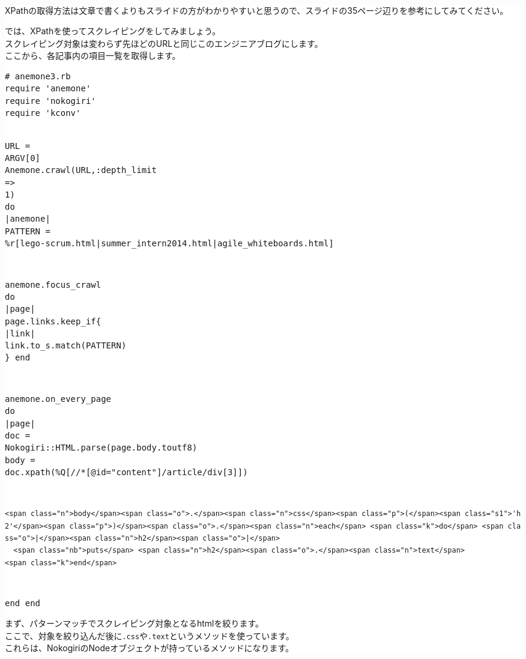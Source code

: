 <p>XPathの取得方法は文章で書くよりもスライドの方がわかりやすいと思うので、スライドの35ページ辺りを参考にしてみてください。</p>

<p>では、XPathを使ってスクレイピングをしてみましょう。<br>
スクレイピング対象は変わらず先ほどのURLと同じこのエンジニアブログにします。<br>
ここから、各記事内の項目一覧を取得します。</p>

<div class="code-frame" data-lang="rb"><div class="highlight"><pre><span class="c1"># anemone3.rb</span>
<span class="nb">require</span> <span class="s1">'anemone'</span>
<span class="nb">require</span> <span class="s1">'nokogiri'</span>
<span class="nb">require</span> <span class="s1">'kconv'</span>

<span class="no">URL</span> <span class="o">=</span> <span class="no">ARGV</span><span class="o">[</span><span class="mi">0</span><span class="o">]</span>
<span class="no">Anemone</span><span class="o">.</span><span class="n">crawl</span><span class="p">(</span><span class="no">URL</span><span class="p">,</span><span class="ss">:depth_limit</span> <span class="o">=&gt;</span> <span class="mi">1</span><span class="p">)</span> <span class="k">do</span> <span class="o">|</span><span class="n">anemone</span><span class="o">|</span>
  <span class="no">PATTERN</span> <span class="o">=</span> <span class="sr">%r[lego-scrum.html|summer_intern2014.html|agile_whiteboards.html]</span>

  <span class="n">anemone</span><span class="o">.</span><span class="n">focus_crawl</span> <span class="k">do</span> <span class="o">|</span><span class="n">page</span><span class="o">|</span>
    <span class="n">page</span><span class="o">.</span><span class="n">links</span><span class="o">.</span><span class="n">keep_if</span><span class="p">{</span> <span class="o">|</span><span class="n">link</span><span class="o">|</span>
      <span class="n">link</span><span class="o">.</span><span class="n">to_s</span><span class="o">.</span><span class="n">match</span><span class="p">(</span><span class="no">PATTERN</span><span class="p">)</span>
    <span class="p">}</span>
  <span class="k">end</span>

  <span class="n">anemone</span><span class="o">.</span><span class="n">on_every_page</span> <span class="k">do</span> <span class="o">|</span><span class="n">page</span><span class="o">|</span>
    <span class="n">doc</span> <span class="o">=</span> <span class="no">Nokogiri</span><span class="o">::</span><span class="no">HTML</span><span class="o">.</span><span class="n">parse</span><span class="p">(</span><span class="n">page</span><span class="o">.</span><span class="n">body</span><span class="o">.</span><span class="n">toutf8</span><span class="p">)</span>
    <span class="n">body</span> <span class="o">=</span> <span class="n">doc</span><span class="o">.</span><span class="n">xpath</span><span class="p">(</span><span class="sx">%Q[//*[@id="content"]/article/div[3]]</span><span class="p">)</span>

    <span class="n">body</span><span class="o">.</span><span class="n">css</span><span class="p">(</span><span class="s1">'h2'</span><span class="p">)</span><span class="o">.</span><span class="n">each</span> <span class="k">do</span> <span class="o">|</span><span class="n">h2</span><span class="o">|</span>
      <span class="nb">puts</span> <span class="n">h2</span><span class="o">.</span><span class="n">text</span>
    <span class="k">end</span>
  <span class="k">end</span>
<span class="k">end</span>
</pre></div></div>

<p>まず、パターンマッチでスクレイピング対象となるhtmlを絞ります。<br>
ここで、対象を絞り込んだ後に<code>.css</code>や<code>.text</code>というメソッドを使っています。<br>
これらは、NokogiriのNodeオブジェクトが持っているメソッドになります。</p>
